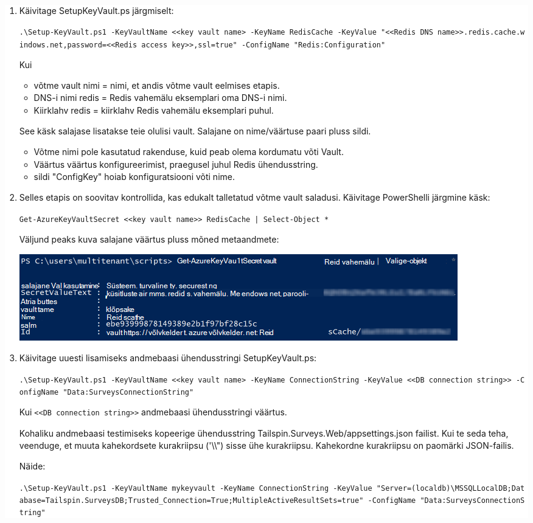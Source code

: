 1. Käivitage SetupKeyVault.ps järgmiselt:

    ```
    .\Setup-KeyVault.ps1 -KeyVaultName <<key vault name> -KeyName RedisCache -KeyValue "<<Redis DNS name>>.redis.cache.windows.net,password=<<Redis access key>>,ssl=true" -ConfigName "Redis:Configuration"
    ```
    Kui

    - võtme vault nimi = nimi, et andis võtme vault eelmises etapis.
    - DNS-i nimi redis = Redis vahemälu eksemplari oma DNS-i nimi.
    - Kiirklahv redis = kiirklahv Redis vahemälu eksemplari puhul.

    See käsk salajase lisatakse teie olulisi vault. Salajane on nime/väärtuse paari pluss sildi.

    -   Võtme nimi pole kasutatud rakenduse, kuid peab olema kordumatu võti Vault.
    -   Väärtus väärtus konfigureerimist, praegusel juhul Redis ühendusstring.
    -   sildi "ConfigKey" hoiab konfiguratsiooni võti nime.

2. Selles etapis on soovitav kontrollida, kas edukalt talletatud võtme vault saladusi. Käivitage PowerShelli järgmine käsk:

    ```
    Get-AzureKeyVaultSecret <<key vault name>> RedisCache | Select-Object *
    ```
    Väljund peaks kuva salajane väärtus pluss mõned metaandmete:

    ![PowerShelli väljund](media/guidance-multitenant-identity/get-secret.png)

3. Käivitage uuesti lisamiseks andmebaasi ühendusstringi SetupKeyVault.ps:

    ```
    .\Setup-KeyVault.ps1 -KeyVaultName <<key vault name> -KeyName ConnectionString -KeyValue <<DB connection string>> -ConfigName "Data:SurveysConnectionString"
    ```

    Kui `<<DB connection string>>` andmebaasi ühendusstringi väärtus.

    Kohaliku andmebaasi testimiseks kopeerige ühendusstring Tailspin.Surveys.Web/appsettings.json failist. Kui te seda teha, veenduge, et muuta kahekordsete kurakriipsu ('\\\\") sisse ühe kurakriipsu. Kahekordne kurakriipsu on paomärki JSON-failis.

    Näide:

    ```
    .\Setup-KeyVault.ps1 -KeyVaultName mykeyvault -KeyName ConnectionString -KeyValue "Server=(localdb)\MSSQLLocalDB;Database=Tailspin.SurveysDB;Trusted_Connection=True;MultipleActiveResultSets=true" -ConfigName "Data:SurveysConnectionString"
    ```
